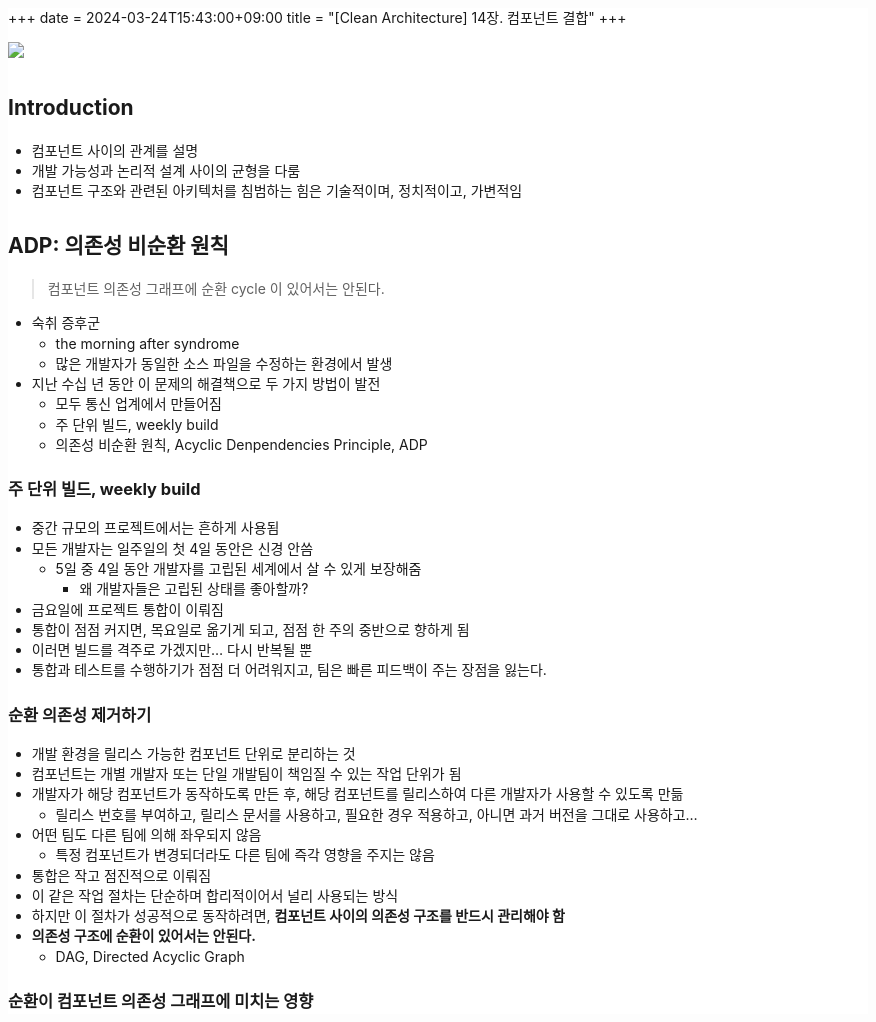 +++ 
date = 2024-03-24T15:43:00+09:00
title = "[Clean Architecture] 14장. 컴포넌트 결합"
+++

<img src="/images/books/clean-architecture/cover.jpg">

## Introduction

- 컴포넌트 사이의 관계를 설명
- 개발 가능성과 논리적 설계 사이의 균형을 다룸
- 컴포넌트 구조와 관련된 아키텍처를 침범하는 힘은 기술적이며, 정치적이고, 가변적임

## ADP: 의존성 비순환 원칙

> 컴포넌트 의존성 그래프에 순환 cycle 이 있어서는 안된다.

- 숙취 증후군
  - the morning after syndrome
  - 많은 개발자가 동일한 소스 파일을 수정하는 환경에서 발생
- 지난 수십 년 동안 이 문제의 해결책으로 두 가지 방법이 발전
  - 모두 통신 업계에서 만들어짐
  - 주 단위 빌드, weekly build
  - 의존성 비순환 원칙, Acyclic Denpendencies Principle, ADP

### 주 단위 빌드, weekly build

- 중간 규모의 프로젝트에서는 흔하게 사용됨
- 모든 개발자는 일주일의 첫 4일 동안은 신경 안씀
  - 5일 중 4일 동안 개발자를 고립된 세계에서 살 수 있게 보장해줌
    - 왜 개발자들은 고립된 상태를 좋아할까?
- 금요일에 프로젝트 통합이 이뤄짐
- 통합이 점점 커지면, 목요일로 옮기게 되고, 점점 한 주의 중반으로 향하게 됨
- 이러면 빌드를 격주로 가겠지만… 다시 반복될 뿐
- 통합과 테스트를 수행하기가 점점 더 어려워지고, 팀은 빠른 피드백이 주는 장점을 잃는다.

### 순환 의존성 제거하기

- 개발 환경을 릴리스 가능한 컴포넌트 단위로 분리하는 것
- 컴포넌트는 개별 개발자 또는 단일 개발팀이 책임질 수 있는 작업 단위가 됨
- 개발자가 해당 컴포넌트가 동작하도록 만든 후, 해당 컴포넌트를 릴리스하여 다른 개발자가 사용할 수 있도록 만듦
  - 릴리스 번호를 부여하고, 릴리스 문서를 사용하고, 필요한 경우 적용하고, 아니면 과거 버전을 그대로 사용하고…
- 어떤 팀도 다른 팀에 의해 좌우되지 않음
  - 특정 컴포넌트가 변경되더라도 다른 팀에 즉각 영향을 주지는 않음
- 통합은 작고 점진적으로 이뤄짐
- 이 같은 작업 절차는 단순하며 합리적이어서 널리 사용되는 방식
- 하지만 이 절차가 성공적으로 동작하려면, **컴포넌트 사이의 의존성 구조를 반드시 관리해야 함**
- **의존성 구조에 순환이 있어서는 안된다.**
  - DAG, Directed Acyclic Graph

### 순환이 컴포넌트 의존성 그래프에 미치는 영향
